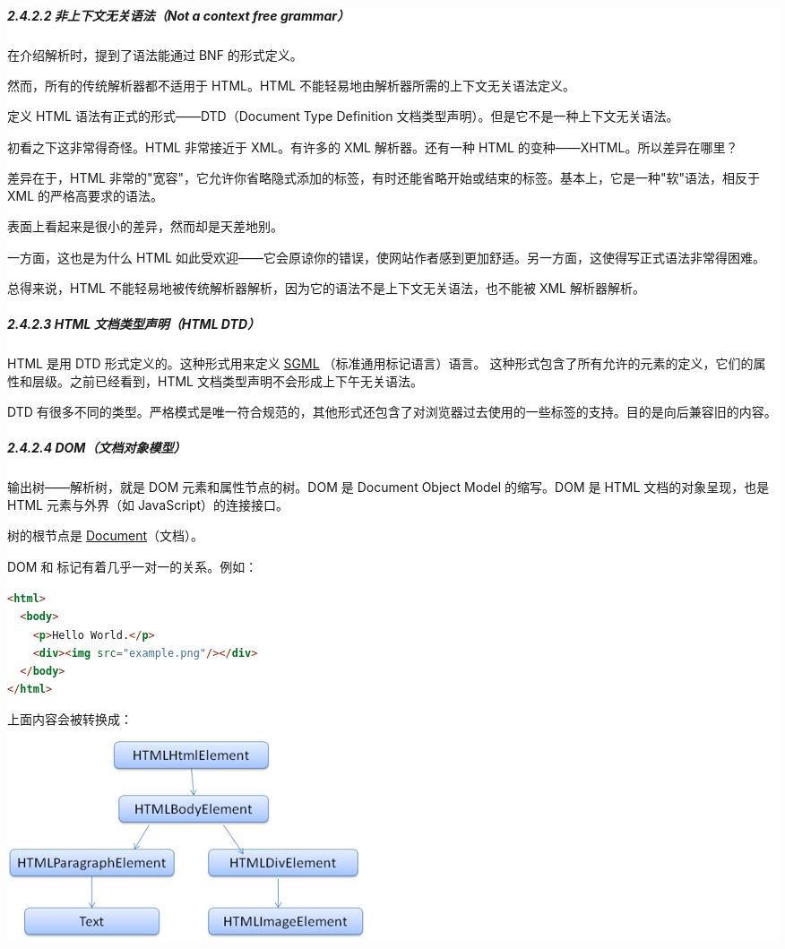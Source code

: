##### 2.4.2.2 非上下文无关语法（Not a context free grammar）

在介绍解析时，提到了语法能通过 BNF 的形式定义。

然而，所有的传统解析器都不适用于 HTML。HTML 不能轻易地由解析器所需的上下文无关语法定义。

定义 HTML 语法有正式的形式——DTD（Document Type Definition 文档类型声明）。但是它不是一种上下文无关语法。

初看之下这非常得奇怪。HTML 非常接近于 XML。有许多的 XML 解析器。还有一种 HTML 的变种——XHTML。所以差异在哪里？

差异在于，HTML 非常的"宽容"，它允许你省略隐式添加的标签，有时还能省略开始或结束的标签。基本上，它是一种"软"语法，相反于 XML 的严格高要求的语法。

表面上看起来是很小的差异，然而却是天差地别。

一方面，这也是为什么 HTML 如此受欢迎——它会原谅你的错误，使网站作者感到更加舒适。另一方面，这使得写正式语法非常得困难。

总得来说，HTML 不能轻易地被传统解析器解析，因为它的语法不是上下文无关语法，也不能被 XML 解析器解析。

##### 2.4.2.3 HTML 文档类型声明（HTML DTD）

HTML 是用 DTD 形式定义的。这种形式用来定义 [SGML](https://en.wikipedia.org/wiki/Standard_Generalized_Markup_Language) （标准通用标记语言）语言。
这种形式包含了所有允许的元素的定义，它们的属性和层级。之前已经看到，HTML 文档类型声明不会形成上下午无关语法。

DTD 有很多不同的类型。严格模式是唯一符合规范的，其他形式还包含了对浏览器过去使用的一些标签的支持。目的是向后兼容旧的内容。

##### 2.4.2.4 DOM（文档对象模型）

输出树——解析树，就是 DOM 元素和属性节点的树。DOM 是 Document Object Model 的缩写。DOM 是 HTML 文档的对象呈现，也是 HTML 元素与外界（如 JavaScript）的连接接口。

树的根节点是 [Document](https://www.w3.org/TR/1998/REC-DOM-Level-1-19981001/level-one-core.html#i-Document)（文档）。

DOM 和 标记有着几乎一对一的关系。例如：

```html
<html>
  <body>
    <p>Hello World.</p>
    <div><img src="example.png"/></div>
  </body>
</html>
```

上面内容会被转换成：

![img](./images/02.how-browsers-work/11.png)
